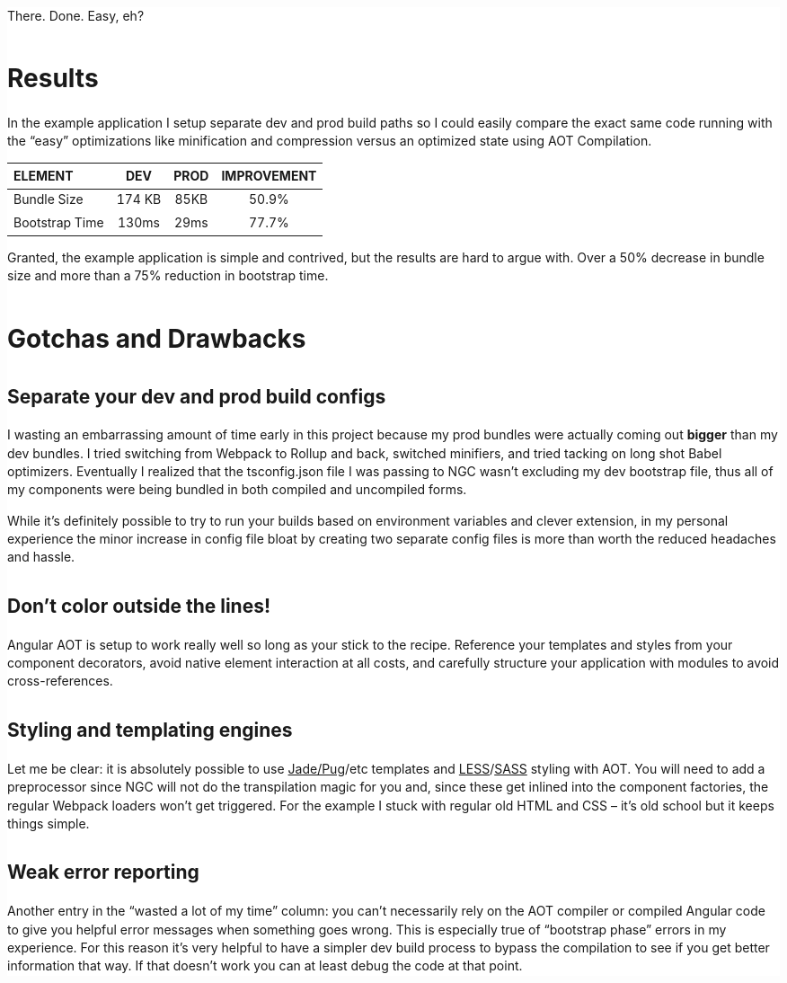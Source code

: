 There. Done. Easy, eh?

# Results

In the example application I setup separate dev and prod build paths so I could easily compare the exact same code running with the “easy” optimizations like minification and compression versus an optimized state using AOT Compilation.

| ELEMENT        |  DEV   | PROD | IMPROVEMENT |
| :------------- | :----: | :--: | :---------: |
| Bundle Size    | 174 KB | 85KB |    50.9%    |
| Bootstrap Time | 130ms  | 29ms |    77.7%    |

Granted, the example application is simple and contrived, but the results are hard to argue with. Over a 50% decrease in bundle size and more than a 75% reduction in bootstrap time.

# Gotchas and Drawbacks

## Separate your dev and prod build configs

I wasting an embarrassing amount of time early in this project because my prod bundles were actually coming out **bigger** than my dev bundles. I tried switching from Webpack to Rollup and back, switched minifiers, and tried tacking on long shot Babel optimizers. Eventually I realized that the tsconfig.json file I was passing to NGC wasn’t excluding my dev bootstrap file, thus all of my components were being bundled in both compiled and uncompiled forms. <sigh>

While it’s definitely possible to try to run your builds based on environment variables and clever extension, in my personal experience the minor increase in config file bloat by creating two separate config files is more than worth the reduced headaches and hassle.

## Don’t color outside the lines!

Angular AOT is setup to work really well so long as your stick to the recipe. Reference your templates and styles from your component decorators, avoid native element interaction at all costs, and carefully structure your application with modules to avoid cross-references.

## Styling and templating engines

Let me be clear: it is absolutely possible to use [Jade/Pug](https://pugjs.org/)/etc templates and [LESS](http://lesscss.org/)/[SASS](http://sass-lang.com/) styling with AOT. You will need to add a preprocessor since NGC will not do the transpilation magic for you and, since these get inlined into the component factories, the regular Webpack loaders won’t get triggered. For the example I stuck with regular old HTML and CSS – it’s old school but it keeps things simple.

## Weak error reporting

Another entry in the “wasted a lot of my time” column: you can’t necessarily rely on the AOT compiler or compiled Angular code to give you helpful error messages when something goes wrong. This is especially true of “bootstrap phase” errors in my experience. For this reason it’s very helpful to have a simpler dev build process to bypass the compilation to see if you get better information that way. If that doesn’t work you can at least debug the code at that point.
